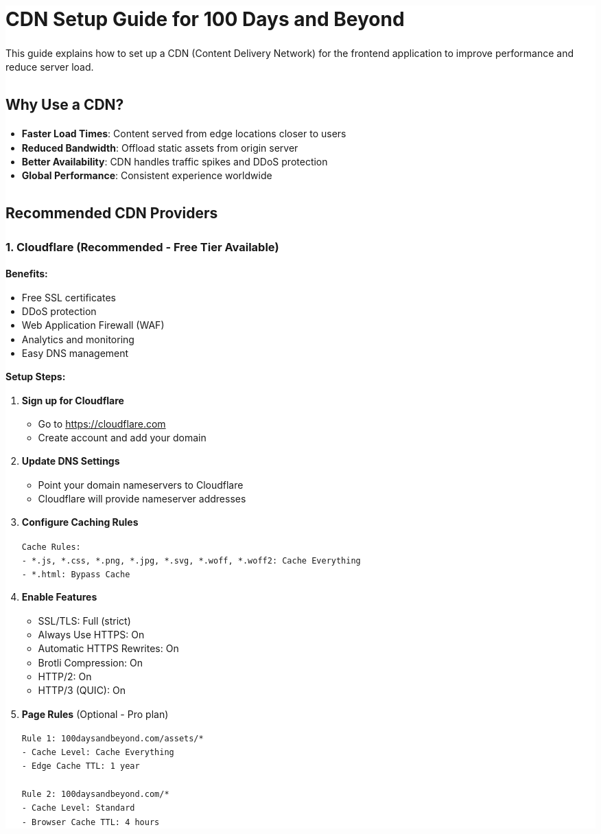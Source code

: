 # CDN Setup Guide for 100 Days and Beyond

This guide explains how to set up a CDN (Content Delivery Network) for the frontend application to improve performance and reduce server load.

## Why Use a CDN?

- **Faster Load Times**: Content served from edge locations closer to users
- **Reduced Bandwidth**: Offload static assets from origin server
- **Better Availability**: CDN handles traffic spikes and DDoS protection
- **Global Performance**: Consistent experience worldwide

## Recommended CDN Providers

### 1. Cloudflare (Recommended - Free Tier Available)

**Benefits:**

- Free SSL certificates
- DDoS protection
- Web Application Firewall (WAF)
- Analytics and monitoring
- Easy DNS management

**Setup Steps:**

1. **Sign up for Cloudflare**
   - Go to https://cloudflare.com
   - Create account and add your domain

2. **Update DNS Settings**
   - Point your domain nameservers to Cloudflare
   - Cloudflare will provide nameserver addresses

3. **Configure Caching Rules**

   ```
   Cache Rules:
   - *.js, *.css, *.png, *.jpg, *.svg, *.woff, *.woff2: Cache Everything
   - *.html: Bypass Cache
   ```

4. **Enable Features**
   - SSL/TLS: Full (strict)
   - Always Use HTTPS: On
   - Automatic HTTPS Rewrites: On
   - Brotli Compression: On
   - HTTP/2: On
   - HTTP/3 (QUIC): On

5. **Page Rules** (Optional - Pro plan)

   ```
   Rule 1: 100daysandbeyond.com/assets/*
   - Cache Level: Cache Everything
   - Edge Cache TTL: 1 year

   Rule 2: 100daysandbeyond.com/*
   - Cache Level: Standard
   - Browser Cache TTL: 4 hours
   ```
